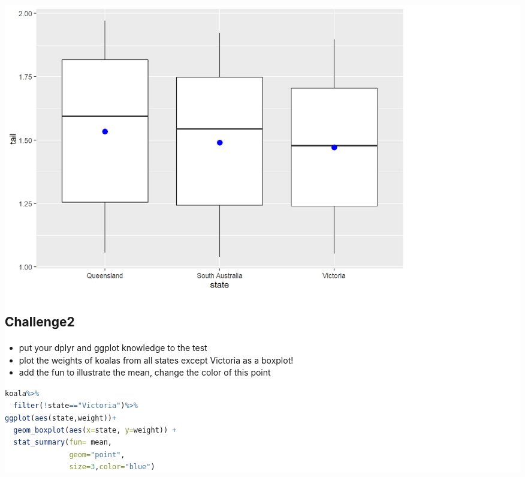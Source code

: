 <img src="04-ggplot_dataviz_files/figure-html/unnamed-chunk-9-1.png" width="672" />



## Challenge2  

- put your dplyr and ggplot knowledge to the test   
- plot the weights of koalas from all states except Victoria as a boxplot!  
- add the fun to illustrate the mean, change the color of this point  



```r
koala%>% 
  filter(!state=="Victoria")%>%
ggplot(aes(state,weight))+
  geom_boxplot(aes(x=state, y=weight)) + 
  stat_summary(fun= mean,
               geom="point",
               size=3,color="blue")
```
